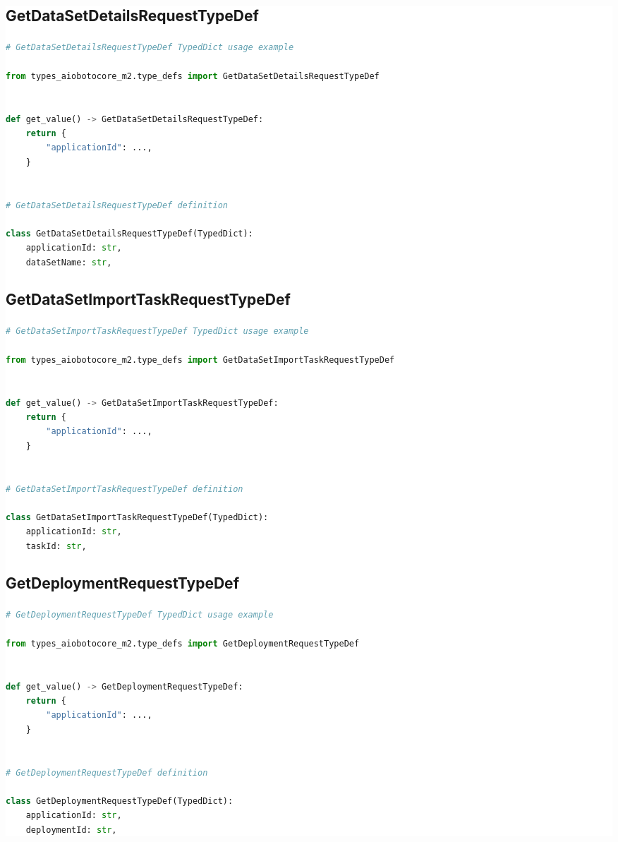 
## GetDataSetDetailsRequestTypeDef

```python
# GetDataSetDetailsRequestTypeDef TypedDict usage example

from types_aiobotocore_m2.type_defs import GetDataSetDetailsRequestTypeDef


def get_value() -> GetDataSetDetailsRequestTypeDef:
    return {
        "applicationId": ...,
    }


# GetDataSetDetailsRequestTypeDef definition

class GetDataSetDetailsRequestTypeDef(TypedDict):
    applicationId: str,
    dataSetName: str,
```

## GetDataSetImportTaskRequestTypeDef

```python
# GetDataSetImportTaskRequestTypeDef TypedDict usage example

from types_aiobotocore_m2.type_defs import GetDataSetImportTaskRequestTypeDef


def get_value() -> GetDataSetImportTaskRequestTypeDef:
    return {
        "applicationId": ...,
    }


# GetDataSetImportTaskRequestTypeDef definition

class GetDataSetImportTaskRequestTypeDef(TypedDict):
    applicationId: str,
    taskId: str,
```

## GetDeploymentRequestTypeDef

```python
# GetDeploymentRequestTypeDef TypedDict usage example

from types_aiobotocore_m2.type_defs import GetDeploymentRequestTypeDef


def get_value() -> GetDeploymentRequestTypeDef:
    return {
        "applicationId": ...,
    }


# GetDeploymentRequestTypeDef definition

class GetDeploymentRequestTypeDef(TypedDict):
    applicationId: str,
    deploymentId: str,
```
